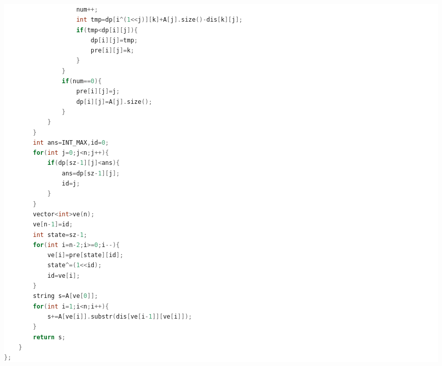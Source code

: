 ```c++
                    num++;
                    int tmp=dp[i^(1<<j)][k]+A[j].size()-dis[k][j];
                    if(tmp<dp[i][j]){
                        dp[i][j]=tmp;
                        pre[i][j]=k;
                    }
                }
                if(num==0){
                    pre[i][j]=j;
                    dp[i][j]=A[j].size();
                } 
            }
        }
        int ans=INT_MAX,id=0;
        for(int j=0;j<n;j++){
            if(dp[sz-1][j]<ans){
                ans=dp[sz-1][j];
                id=j;
            }
        }
        vector<int>ve(n);
        ve[n-1]=id;
        int state=sz-1;
        for(int i=n-2;i>=0;i--){
            ve[i]=pre[state][id];
            state^=(1<<id);
            id=ve[i];
        }
        string s=A[ve[0]];
        for(int i=1;i<n;i++){
            s+=A[ve[i]].substr(dis[ve[i-1]][ve[i]]);
        }
        return s;
    }
};
```

